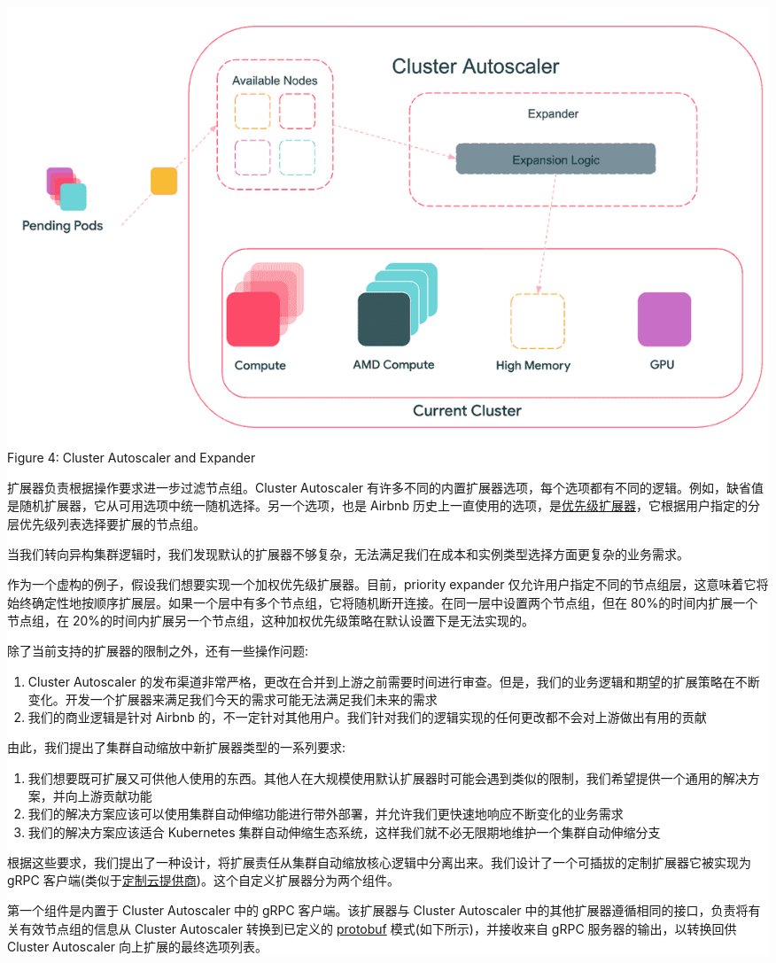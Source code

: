 ![](img/2af47dcdb0fb2aad2469762704a7c818.png)

Figure 4: Cluster Autoscaler and Expander

扩展器负责根据操作要求进一步过滤节点组。Cluster Autoscaler 有许多不同的内置扩展器选项，每个选项都有不同的逻辑。例如，缺省值是随机扩展器，它从可用选项中统一随机选择。另一个选项，也是 Airbnb 历史上一直使用的选项，是[优先级扩展器](https://github.com/kubernetes/autoscaler/tree/master/cluster-autoscaler/expander/priority)，它根据用户指定的分层优先级列表选择要扩展的节点组。

当我们转向异构集群逻辑时，我们发现默认的扩展器不够复杂，无法满足我们在成本和实例类型选择方面更复杂的业务需求。

作为一个虚构的例子，假设我们想要实现一个加权优先级扩展器。目前，priority expander 仅允许用户指定不同的节点组层，这意味着它将始终确定性地按顺序扩展层。如果一个层中有多个节点组，它将随机断开连接。在同一层中设置两个节点组，但在 80%的时间内扩展一个节点组，在 20%的时间内扩展另一个节点组，这种加权优先级策略在默认设置下是无法实现的。

除了当前支持的扩展器的限制之外，还有一些操作问题:

1.  Cluster Autoscaler 的发布渠道非常严格，更改在合并到上游之前需要时间进行审查。但是，我们的业务逻辑和期望的扩展策略在不断变化。开发一个扩展器来满足我们今天的需求可能无法满足我们未来的需求
2.  我们的商业逻辑是针对 Airbnb 的，不一定针对其他用户。我们针对我们的逻辑实现的任何更改都不会对上游做出有用的贡献

由此，我们提出了集群自动缩放中新扩展器类型的一系列要求:

1.  我们想要既可扩展又可供他人使用的东西。其他人在大规模使用默认扩展器时可能会遇到类似的限制，我们希望提供一个通用的解决方案，并向上游贡献功能
2.  我们的解决方案应该可以使用集群自动伸缩功能进行带外部署，并允许我们更快速地响应不断变化的业务需求
3.  我们的解决方案应该适合 Kubernetes 集群自动伸缩生态系统，这样我们就不必无限期地维护一个集群自动伸缩分支

根据这些要求，我们提出了一种设计，将扩展责任从集群自动缩放核心逻辑中分离出来。我们设计了一个可插拔的定制扩展器它被实现为 gRPC 客户端(类似于[定制云提供商](https://github.com/kubernetes/autoscaler/blob/68c984472acce69cba89d96d724d25b3c78fc4a0/cluster-autoscaler/proposals/plugable-provider-grpc.md))。这个自定义扩展器分为两个组件。

第一个组件是内置于 Cluster Autoscaler 中的 gRPC 客户端。该扩展器与 Cluster Autoscaler 中的其他扩展器遵循相同的接口，负责将有关有效节点组的信息从 Cluster Autoscaler 转换到已定义的 [protobuf](https://developers.google.com/protocol-buffers/docs/overview) 模式(如下所示)，并接收来自 gRPC 服务器的输出，以转换回供 Cluster Autoscaler 向上扩展的最终选项列表。
